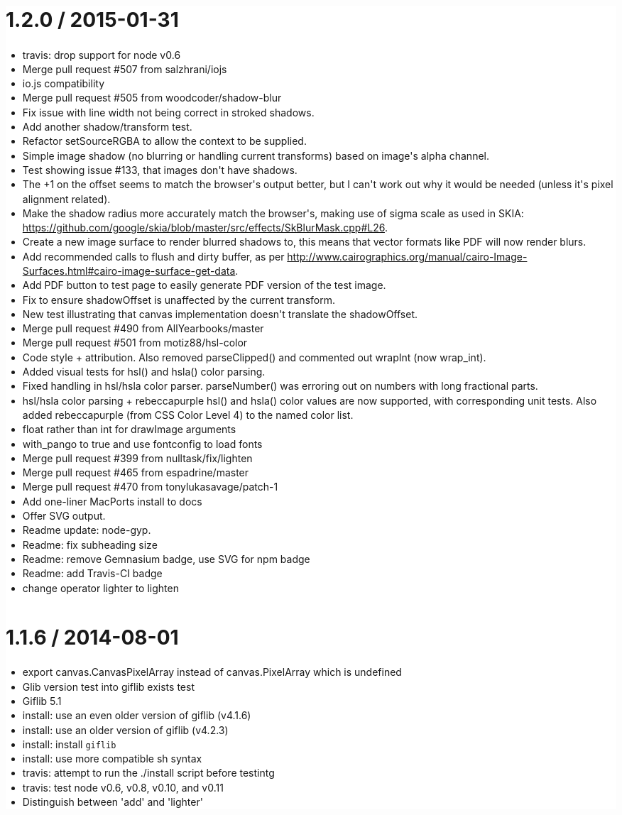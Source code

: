 
1.2.0 / 2015-01-31
==================

  * travis: drop support for node v0.6
  * Merge pull request #507 from salzhrani/iojs
  * io.js compatibility
  * Merge pull request #505 from woodcoder/shadow-blur
  * Fix issue with line width not being correct in stroked shadows.
  * Add another shadow/transform test.
  * Refactor setSourceRGBA to allow the context to be supplied.
  * Simple image shadow (no blurring or handling current transforms) based on image's alpha channel.
  * Test showing issue #133, that images don't have shadows.
  * The +1 on the offset seems to match the browser's output better, but I can't work out why it would be needed (unless it's pixel alignment related).
  * Make the shadow radius more accurately match the browser's, making use of sigma scale as used in SKIA: https://github.com/google/skia/blob/master/src/effects/SkBlurMask.cpp#L26.
  * Create a new image surface to render blurred shadows to, this means that vector formats like PDF will now render blurs.
  * Add recommended calls to flush and dirty buffer, as per http://www.cairographics.org/manual/cairo-Image-Surfaces.html#cairo-image-surface-get-data.
  * Add PDF button to test page to easily generate PDF version of the test image.
  * Fix to ensure shadowOffset is unaffected by the current transform.
  * New test illustrating that canvas implementation doesn't translate the shadowOffset.
  * Merge pull request #490 from AllYearbooks/master
  * Merge pull request #501 from motiz88/hsl-color
  * Code style + attribution. Also removed parseClipped() and commented out wrapInt (now wrap_int).
  * Added visual tests for hsl() and hsla() color parsing.
  * Fixed <number> handling in hsl/hsla color parser. parseNumber() was erroring out on numbers with long fractional parts.
  * hsl/hsla color parsing + rebeccapurple hsl() and hsla() color values are now supported, with corresponding unit tests. Also added rebeccapurple (from CSS Color Level 4) to the named color list.
  * float rather than int for drawImage arguments
  * with_pango to true and use fontconfig to load fonts
  * Merge pull request #399 from nulltask/fix/lighten
  * Merge pull request #465 from espadrine/master
  * Merge pull request #470 from tonylukasavage/patch-1
  * Add one-liner MacPorts install to docs
  * Offer SVG output.
  * Readme update: node-gyp.
  * Readme: fix subheading size
  * Readme: remove Gemnasium badge, use SVG for npm badge
  * Readme: add Travis-CI badge
  * change operator lighter to lighten

1.1.6 / 2014-08-01
==================

 * export canvas.CanvasPixelArray instead of canvas.PixelArray which is undefined
 * Glib version test into giflib exists test
 * Giflib 5.1
 * install: use an even older version of giflib (v4.1.6)
 * install: use an older version of giflib (v4.2.3)
 * install: install `giflib`
 * install: use more compatible sh syntax
 * travis: attempt to run the ./install script before testintg
 * travis: test node v0.6, v0.8, v0.10, and v0.11
 * Distinguish between 'add' and 'lighter'
